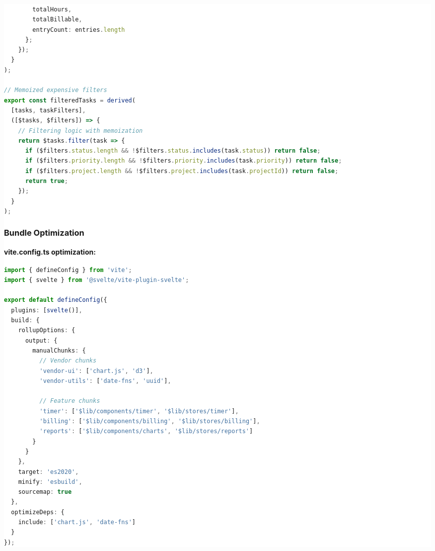 ```typescript
        totalHours,
        totalBillable,
        entryCount: entries.length
      };
    });
  }
);

// Memoized expensive filters
export const filteredTasks = derived(
  [tasks, taskFilters],
  ([$tasks, $filters]) => {
    // Filtering logic with memoization
    return $tasks.filter(task => {
      if ($filters.status.length && !$filters.status.includes(task.status)) return false;
      if ($filters.priority.length && !$filters.priority.includes(task.priority)) return false;
      if ($filters.project.length && !$filters.project.includes(task.projectId)) return false;
      return true;
    });
  }
);
```

### Bundle Optimization

**vite.config.ts optimization:**
```typescript
import { defineConfig } from 'vite';
import { svelte } from '@svelte/vite-plugin-svelte';

export default defineConfig({
  plugins: [svelte()],
  build: {
    rollupOptions: {
      output: {
        manualChunks: {
          // Vendor chunks
          'vendor-ui': ['chart.js', 'd3'],
          'vendor-utils': ['date-fns', 'uuid'],
          
          // Feature chunks
          'timer': ['$lib/components/timer', '$lib/stores/timer'],
          'billing': ['$lib/components/billing', '$lib/stores/billing'],
          'reports': ['$lib/components/charts', '$lib/stores/reports']
        }
      }
    },
    target: 'es2020',
    minify: 'esbuild',
    sourcemap: true
  },
  optimizeDeps: {
    include: ['chart.js', 'date-fns']
  }
});
```
